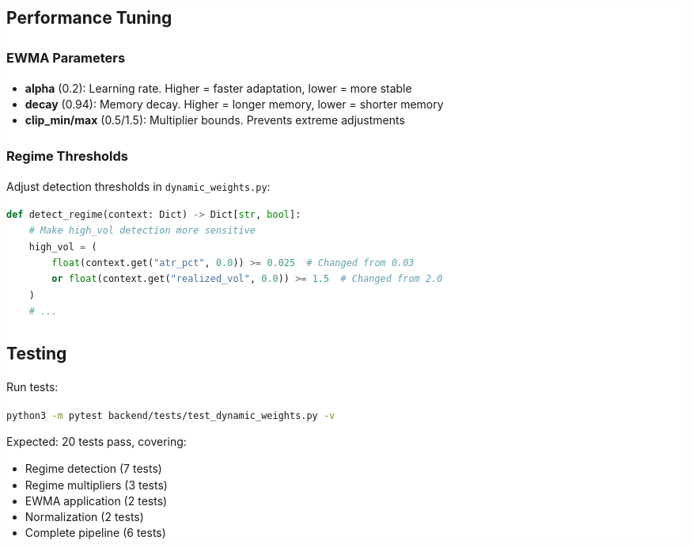 ## Performance Tuning

### EWMA Parameters

- **alpha** (0.2): Learning rate. Higher = faster adaptation, lower = more stable
- **decay** (0.94): Memory decay. Higher = longer memory, lower = shorter memory
- **clip_min/max** (0.5/1.5): Multiplier bounds. Prevents extreme adjustments

### Regime Thresholds

Adjust detection thresholds in `dynamic_weights.py`:

```python
def detect_regime(context: Dict) -> Dict[str, bool]:
    # Make high_vol detection more sensitive
    high_vol = (
        float(context.get("atr_pct", 0.0)) >= 0.025  # Changed from 0.03
        or float(context.get("realized_vol", 0.0)) >= 1.5  # Changed from 2.0
    )
    # ...
```

## Testing

Run tests:
```bash
python3 -m pytest backend/tests/test_dynamic_weights.py -v
```

Expected: 20 tests pass, covering:
- Regime detection (7 tests)
- Regime multipliers (3 tests)
- EWMA application (2 tests)
- Normalization (2 tests)
- Complete pipeline (6 tests)